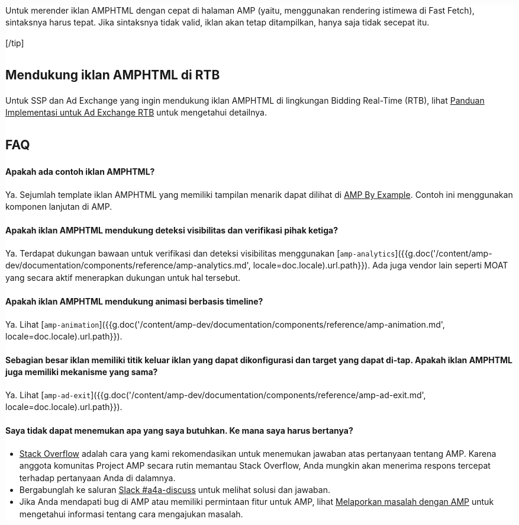 Untuk merender iklan AMPHTML dengan cepat di halaman AMP (yaitu, menggunakan rendering istimewa di Fast Fetch), sintaksnya harus tepat.  Jika sintaksnya tidak valid, iklan akan tetap ditampilkan, hanya saja tidak secepat itu.

[/tip]

## Mendukung iklan AMPHTML di RTB

Untuk SSP dan Ad Exchange yang ingin mendukung iklan AMPHTML di lingkungan Bidding Real-Time (RTB), lihat [Panduan Implementasi untuk Ad Exchange RTB](https://github.com/ampproject/amphtml/blob/master/ads/google/a4a/docs/RTBExchangeGuide.md) untuk mengetahui detailnya.

## FAQ

#### Apakah ada contoh iklan AMPHTML?

Ya. Sejumlah template iklan AMPHTML yang memiliki tampilan menarik dapat dilihat di [AMP By Example](https://ampbyexample.com/amp-ads/#amp-ads/experimental_ads). Contoh ini menggunakan komponen lanjutan di AMP.

#### Apakah iklan AMPHTML mendukung deteksi visibilitas dan verifikasi pihak ketiga?

Ya. Terdapat dukungan bawaan untuk verifikasi dan deteksi visibilitas menggunakan [`amp-analytics`]({{g.doc('/content/amp-dev/documentation/components/reference/amp-analytics.md', locale=doc.locale).url.path}}). Ada juga vendor lain seperti MOAT yang secara aktif menerapkan dukungan untuk hal tersebut.

#### Apakah iklan AMPHTML mendukung animasi berbasis timeline?

Ya. Lihat [`amp-animation`]({{g.doc('/content/amp-dev/documentation/components/reference/amp-animation.md', locale=doc.locale).url.path}}).

#### Sebagian besar iklan memiliki titik keluar iklan yang dapat dikonfigurasi dan target yang dapat di-tap. Apakah iklan AMPHTML juga memiliki mekanisme yang sama?

Ya. Lihat [`amp-ad-exit`]({{g.doc('/content/amp-dev/documentation/components/reference/amp-ad-exit.md', locale=doc.locale).url.path}}).

#### Saya tidak dapat menemukan apa yang saya butuhkan. Ke mana saya harus bertanya?

*   [Stack Overflow](http://stackoverflow.com/questions/tagged/amp-html) adalah cara yang kami rekomendasikan untuk menemukan jawaban atas pertanyaan tentang AMP. Karena anggota komunitas Project AMP secara rutin memantau Stack Overflow, Anda mungkin akan menerima respons tercepat terhadap pertanyaan Anda di dalamnya.
*   Bergabunglah ke saluran [Slack #a4a-discuss](https://docs.google.com/forms/d/e/1FAIpQLSd83J2IZA6cdR6jPwABGsJE8YL4pkypAbKMGgUZZriU7Qu6Tg/viewform?fbzx=4406980310789882877) untuk melihat solusi dan jawaban.
*   Jika Anda mendapati bug di AMP atau memiliki permintaan fitur untuk AMP, lihat [Melaporkan masalah dengan AMP](https://github.com/ampproject/amphtml/blob/master/CONTRIBUTING.md#reporting-issues-with-amp) untuk mengetahui informasi tentang cara mengajukan masalah.
 
